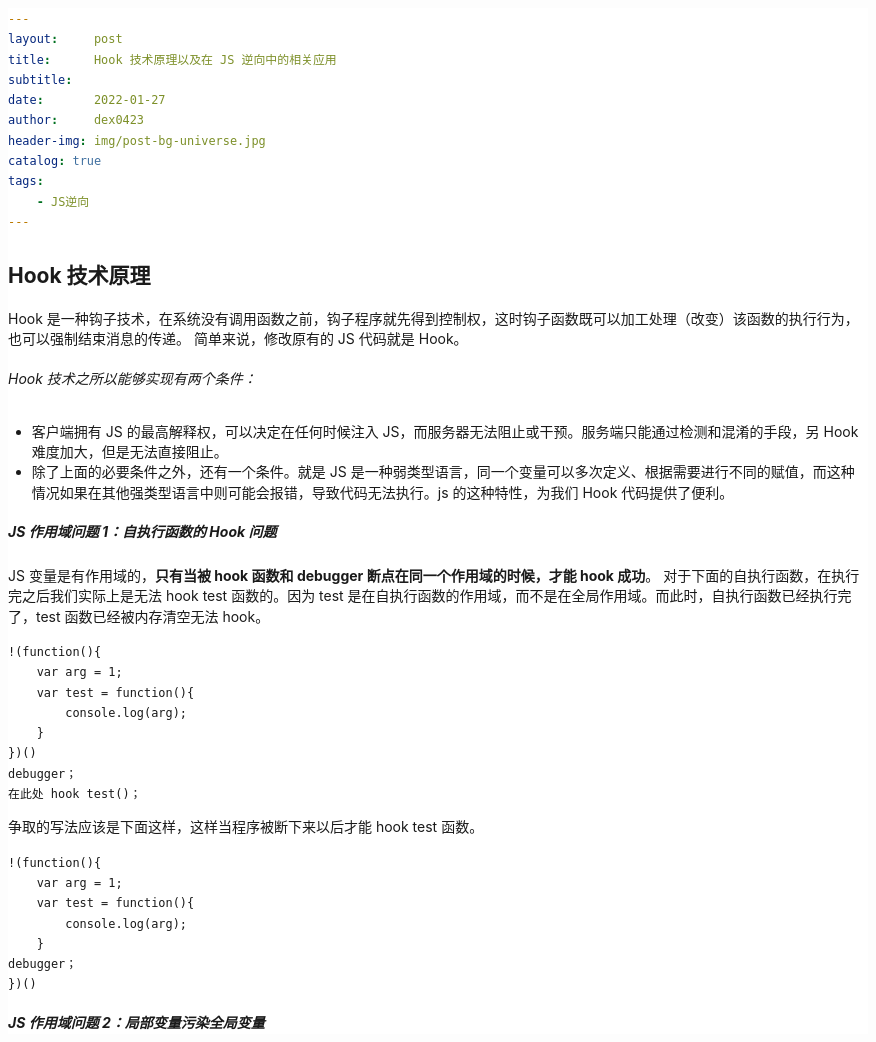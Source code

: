 ```yaml
---
layout:     post
title:      Hook 技术原理以及在 JS 逆向中的相关应用
subtitle:   
date:       2022-01-27
author:     dex0423
header-img: img/post-bg-universe.jpg
catalog: true
tags:
    - JS逆向
---
```


## Hook 技术原理

Hook 是一种钩子技术，在系统没有调用函数之前，钩子程序就先得到控制权，这时钩子函数既可以加工处理（改变）该函数的执行行为，也可以强制结束消息的传递。
简单来说，修改原有的 JS 代码就是 Hook。

###### Hook 技术之所以能够实现有两个条件：

- 客户端拥有 JS 的最高解释权，可以决定在任何时候注入 JS，而服务器无法阻止或干预。服务端只能通过检测和混淆的手段，另 Hook 难度加大，但是无法直接阻止。
- 除了上面的必要条件之外，还有一个条件。就是 JS 是一种弱类型语言，同一个变量可以多次定义、根据需要进行不同的赋值，而这种情况如果在其他强类型语言中则可能会报错，导致代码无法执行。js 的这种特性，为我们 Hook 代码提供了便利。

##### JS 作用域问题 1：自执行函数的 Hook 问题

JS 变量是有作用域的，**只有当被 hook 函数和 debugger 断点在同一个作用域的时候，才能 hook 成功**。
对于下面的自执行函数，在执行完之后我们实际上是无法 hook test 函数的。因为 test 是在自执行函数的作用域，而不是在全局作用域。而此时，自执行函数已经执行完了，test 函数已经被内存清空无法 hook。
```
!(function(){
	var arg = 1;
	var test = function(){
		console.log(arg);
	}
})()
debugger；
在此处 hook test()；
```
争取的写法应该是下面这样，这样当程序被断下来以后才能 hook test 函数。
```
!(function(){
	var arg = 1;
	var test = function(){
		console.log(arg);
	}
debugger；
})()
```

##### JS 作用域问题 2：局部变量污染全局变量
